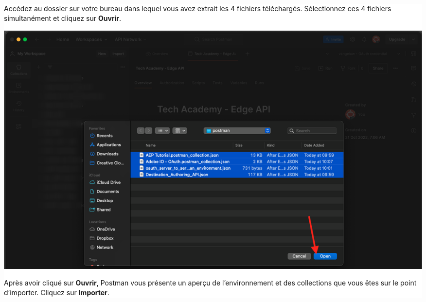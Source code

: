 Accédez au dossier sur votre bureau dans lequel vous avez extrait les 4 fichiers téléchargés. Sélectionnez ces 4 fichiers simultanément et cliquez sur **Ouvrir**.

![Adobe I/O d&#39;une nouvelle intégration](./images/selectfiles.png)

Après avoir cliqué sur **Ouvrir**, Postman vous présente un aperçu de l’environnement et des collections que vous êtes sur le point d’importer. Cliquez sur **Importer**.

